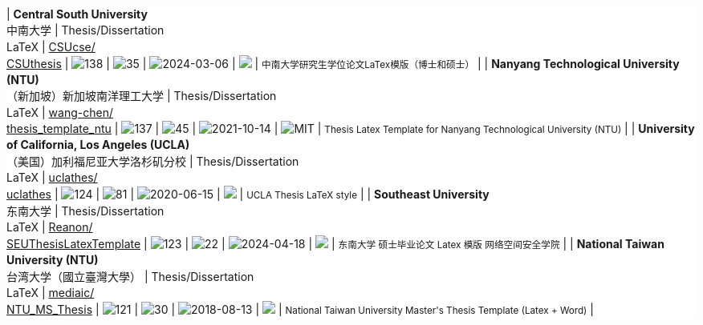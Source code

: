 | **Central South University**<br>中南大学                                                                                         | Thesis/Dissertation<br>LaTeX | [CSUcse/<br>CSUthesis](https://github.com/CSUcse/CSUthesis)                                                                                               | ![138](https://img.shields.io/github/stars/CSUcse/CSUthesis?style=flat-square)                                                | ![35](https://img.shields.io/github/forks/CSUcse/CSUthesis?style=flat-square)                                                | ![2024-03-06](https://img.shields.io/github/last-commit/CSUcse/CSUthesis?style=flat-square)                                                | ![ ](https://img.shields.io/github/license/CSUcse/CSUthesis?style=flat-square)                                                      | <small>中南大学研究生学位论文LaTex模版（博士和硕士）</small>                                                                                                                                                                                                        |
| **Nanyang Technological University (NTU)**<br>（新加坡）新加坡南洋理工大学                                                                 | Thesis/Dissertation<br>LaTeX | [wang-chen/<br>thesis_template_ntu](https://github.com/wang-chen/thesis_template_ntu)                                                                     | ![137](https://img.shields.io/github/stars/wang-chen/thesis_template_ntu?style=flat-square)                                   | ![45](https://img.shields.io/github/forks/wang-chen/thesis_template_ntu?style=flat-square)                                   | ![2021-10-14](https://img.shields.io/github/last-commit/wang-chen/thesis_template_ntu?style=flat-square)                                   | ![MIT](https://img.shields.io/github/license/wang-chen/thesis_template_ntu?style=flat-square)                                       | <small>Thesis Latex Template for Nanyang Technological University (NTU)</small>                                                                                                                                                                 |
| **University of California, Los Angeles (UCLA)**<br>（美国）加利福尼亚大学洛杉矶分校                                                         | Thesis/Dissertation<br>LaTeX | [uclathes/<br>uclathes](https://github.com/uclathes/uclathes)                                                                                             | ![124](https://img.shields.io/github/stars/uclathes/uclathes?style=flat-square)                                               | ![81](https://img.shields.io/github/forks/uclathes/uclathes?style=flat-square)                                               | ![2020-06-15](https://img.shields.io/github/last-commit/uclathes/uclathes?style=flat-square)                                               | ![ ](https://img.shields.io/github/license/uclathes/uclathes?style=flat-square)                                                     | <small>UCLA Thesis LaTeX style</small>                                                                                                                                                                                                          |
| **Southeast University**<br>东南大学                                                                                             | Thesis/Dissertation<br>LaTeX | [Reanon/<br>SEUThesisLatexTemplate](https://github.com/Reanon/SEUThesisLatexTemplate)                                                                     | ![123](https://img.shields.io/github/stars/Reanon/SEUThesisLatexTemplate?style=flat-square)                                   | ![22](https://img.shields.io/github/forks/Reanon/SEUThesisLatexTemplate?style=flat-square)                                   | ![2024-04-18](https://img.shields.io/github/last-commit/Reanon/SEUThesisLatexTemplate?style=flat-square)                                   | ![ ](https://img.shields.io/github/license/Reanon/SEUThesisLatexTemplate?style=flat-square)                                         | <small>东南大学 硕士毕业论文 Latex 模版 网络空间安全学院</small>                                                                                                                                                                                                    |
| **National Taiwan University (NTU)**<br>台湾大学（國立臺灣大學）                                                                         | Thesis/Dissertation<br>LaTeX | [mediaic/<br>NTU_MS_Thesis](https://github.com/mediaic/NTU_MS_Thesis)                                                                                     | ![121](https://img.shields.io/github/stars/mediaic/NTU_MS_Thesis?style=flat-square)                                           | ![30](https://img.shields.io/github/forks/mediaic/NTU_MS_Thesis?style=flat-square)                                           | ![2018-08-13](https://img.shields.io/github/last-commit/mediaic/NTU_MS_Thesis?style=flat-square)                                           | ![ ](https://img.shields.io/github/license/mediaic/NTU_MS_Thesis?style=flat-square)                                                 | <small>National Taiwan University Master's Thesis Template (Latex + Word)</small>                                                                                                                                                               |
